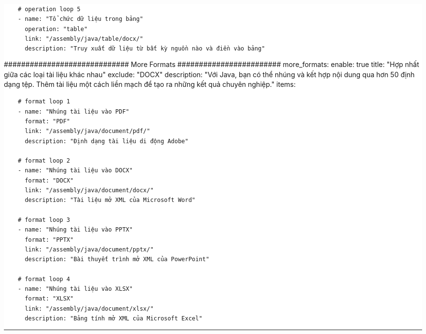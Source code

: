        # operation loop 5
        - name: "Tổ chức dữ liệu trong bảng"
          operation: "table"
          link: "/assembly/java/table/docx/"
          description: "Truy xuất dữ liệu từ bất kỳ nguồn nào và điền vào bảng"
         
          
############################# More Formats ########################
more_formats:
    enable: true
    title: "Hợp nhất giữa các loại tài liệu khác nhau"
    exclude: "DOCX"
    description: "Với Java, bạn có thể nhúng và kết hợp nội dung qua hơn 50 định dạng tệp. Thêm tài liệu một cách liền mạch để tạo ra những kết quả chuyên nghiệp."
    items: 
          
        # format loop 1
        - name: "Nhúng tài liệu vào PDF"
          format: "PDF"
          link: "/assembly/java/document/pdf/"
          description: "Định dạng tài liệu di động Adobe"
          
        # format loop 2
        - name: "Nhúng tài liệu vào DOCX"
          format: "DOCX"
          link: "/assembly/java/document/docx/"
          description: "Tài liệu mở XML của Microsoft Word"
          
        # format loop 3
        - name: "Nhúng tài liệu vào PPTX"
          format: "PPTX"
          link: "/assembly/java/document/pptx/"
          description: "Bài thuyết trình mở XML của PowerPoint"
          
        # format loop 4
        - name: "Nhúng tài liệu vào XLSX"
          format: "XLSX"
          link: "/assembly/java/document/xlsx/"
          description: "Bảng tính mở XML của Microsoft Excel"


          

---